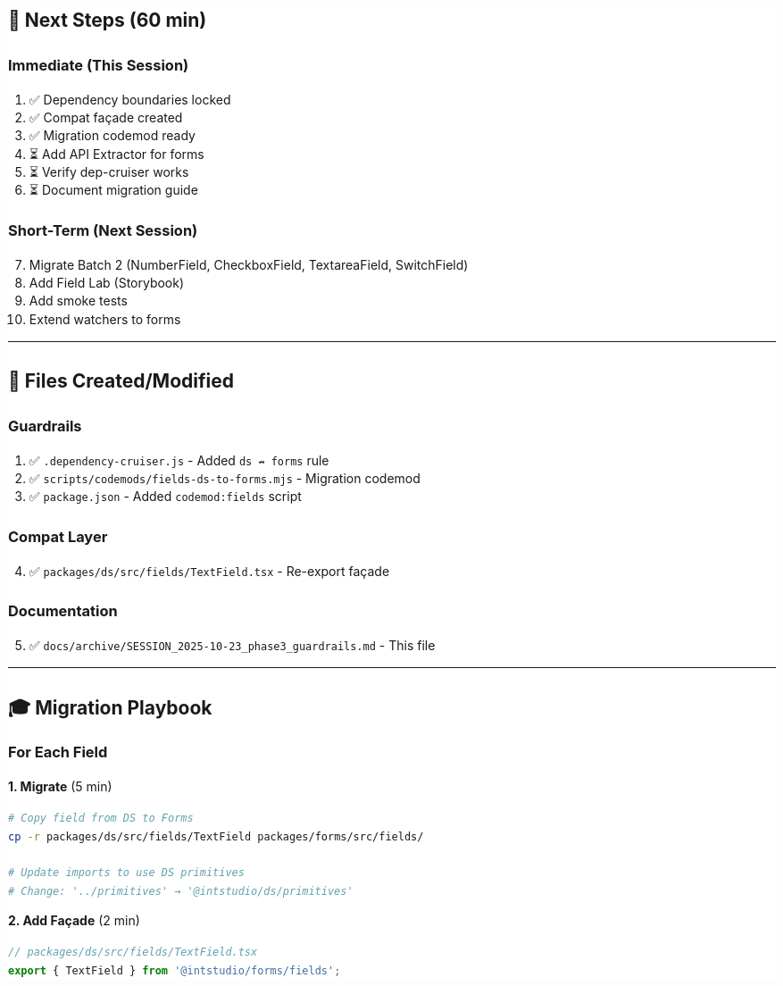 
## 🚀 **Next Steps (60 min)**

### Immediate (This Session)
1. ✅ Dependency boundaries locked
2. ✅ Compat façade created
3. ✅ Migration codemod ready
4. ⏳ Add API Extractor for forms
5. ⏳ Verify dep-cruiser works
6. ⏳ Document migration guide

### Short-Term (Next Session)
7. Migrate Batch 2 (NumberField, CheckboxField, TextareaField, SwitchField)
8. Add Field Lab (Storybook)
9. Add smoke tests
10. Extend watchers to forms

---

## 📁 **Files Created/Modified**

### Guardrails
1. ✅ `.dependency-cruiser.js` - Added `ds ↛ forms` rule
2. ✅ `scripts/codemods/fields-ds-to-forms.mjs` - Migration codemod
3. ✅ `package.json` - Added `codemod:fields` script

### Compat Layer
4. ✅ `packages/ds/src/fields/TextField.tsx` - Re-export façade

### Documentation
5. ✅ `docs/archive/SESSION_2025-10-23_phase3_guardrails.md` - This file

---

## 🎓 **Migration Playbook**

### For Each Field

**1. Migrate** (5 min)
```bash
# Copy field from DS to Forms
cp -r packages/ds/src/fields/TextField packages/forms/src/fields/

# Update imports to use DS primitives
# Change: '../primitives' → '@intstudio/ds/primitives'
```

**2. Add Façade** (2 min)
```typescript
// packages/ds/src/fields/TextField.tsx
export { TextField } from '@intstudio/forms/fields';
```
